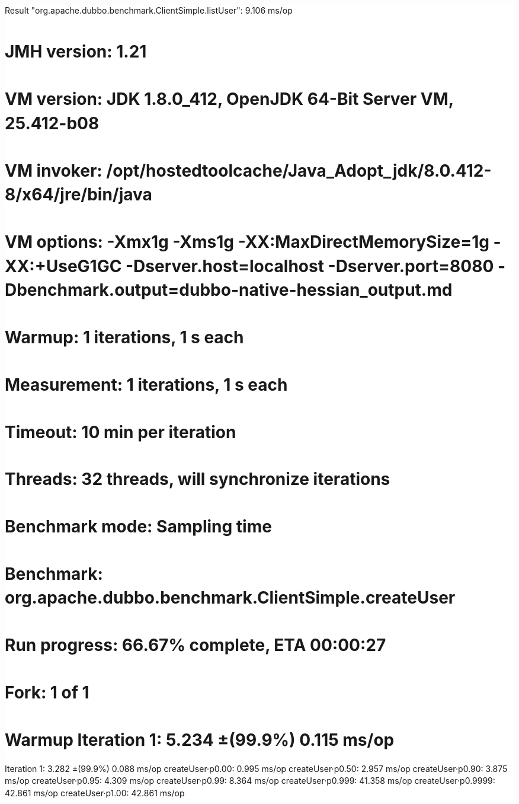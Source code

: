 
Result "org.apache.dubbo.benchmark.ClientSimple.listUser":
  9.106 ms/op


# JMH version: 1.21
# VM version: JDK 1.8.0_412, OpenJDK 64-Bit Server VM, 25.412-b08
# VM invoker: /opt/hostedtoolcache/Java_Adopt_jdk/8.0.412-8/x64/jre/bin/java
# VM options: -Xmx1g -Xms1g -XX:MaxDirectMemorySize=1g -XX:+UseG1GC -Dserver.host=localhost -Dserver.port=8080 -Dbenchmark.output=dubbo-native-hessian_output.md
# Warmup: 1 iterations, 1 s each
# Measurement: 1 iterations, 1 s each
# Timeout: 10 min per iteration
# Threads: 32 threads, will synchronize iterations
# Benchmark mode: Sampling time
# Benchmark: org.apache.dubbo.benchmark.ClientSimple.createUser

# Run progress: 66.67% complete, ETA 00:00:27
# Fork: 1 of 1
# Warmup Iteration   1: 5.234 ±(99.9%) 0.115 ms/op
Iteration   1: 3.282 ±(99.9%) 0.088 ms/op
                 createUser·p0.00:   0.995 ms/op
                 createUser·p0.50:   2.957 ms/op
                 createUser·p0.90:   3.875 ms/op
                 createUser·p0.95:   4.309 ms/op
                 createUser·p0.99:   8.364 ms/op
                 createUser·p0.999:  41.358 ms/op
                 createUser·p0.9999: 42.861 ms/op
                 createUser·p1.00:   42.861 ms/op

